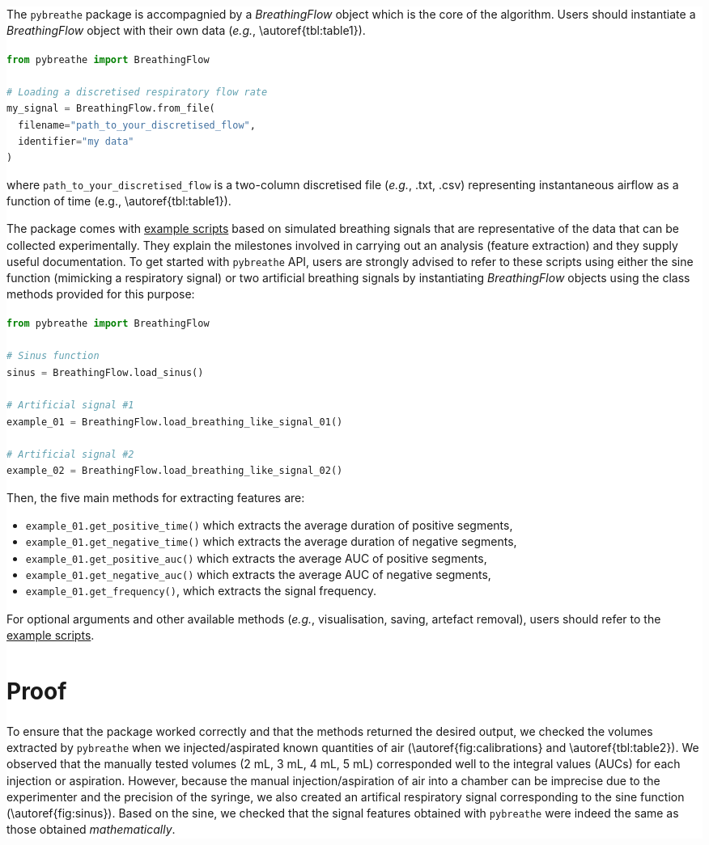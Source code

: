 The `pybreathe` package is accompagnied by a *BreathingFlow* object which is the core of the algorithm. Users should instantiate a *BreathingFlow* object with their own data (*e.g.*, \autoref{tbl:table1}).

```python
from pybreathe import BreathingFlow

# Loading a discretised respiratory flow rate
my_signal = BreathingFlow.from_file(
  filename="path_to_your_discretised_flow", 
  identifier="my data"
)
```

where `path_to_your_discretised_flow` is a two-column discretised file (*e.g.*, .txt, .csv) representing instantaneous airflow as a function of time (e.g., \autoref{tbl:table1}).

The package comes with [example scripts](https://github.com/tcoustillet/pybreathe/tree/main/examples) based on simulated breathing signals that are representative of the data that can be collected experimentally. They explain the milestones involved in carrying out an analysis (feature extraction) and they supply useful documentation. To get started with `pybreathe` API, users are strongly advised to refer to these scripts using either the sine function (mimicking a respiratory signal) or two artificial breathing signals by instantiating *BreathingFlow* objects using the class methods provided for this purpose:

```python
from pybreathe import BreathingFlow

# Sinus function
sinus = BreathingFlow.load_sinus()

# Artificial signal #1
example_01 = BreathingFlow.load_breathing_like_signal_01()

# Artificial signal #2
example_02 = BreathingFlow.load_breathing_like_signal_02()
```

Then, the five main methods for extracting features are:

- `example_01.get_positive_time()` which extracts the average duration of positive segments,
- `example_01.get_negative_time()` which extracts the average duration of negative segments,
- `example_01.get_positive_auc()` which extracts the average AUC of positive segments,
- `example_01.get_negative_auc()` which extracts the average AUC of negative segments,
- `example_01.get_frequency()`, which extracts the signal frequency.

For optional arguments and other available methods (*e.g.*, visualisation, saving, artefact removal), users should refer to the [example scripts](https://github.com/tcoustillet/pybreathe/tree/main/examples).

# Proof

To ensure that the package worked correctly and that the methods returned the desired output, we checked the volumes extracted by `pybreathe` when we injected/aspirated known quantities of air (\autoref{fig:calibrations} and \autoref{tbl:table2}). We observed that the manually tested volumes (2 mL, 3 mL, 4 mL, 5 mL) corresponded well to the integral values (AUCs) for each injection or aspiration. However, because the manual injection/aspiration of air into a chamber can be imprecise due to the experimenter and the precision of the syringe, we also created an artifical respiratory signal corresponding to the sine function (\autoref{fig:sinus}). Based on the sine, we checked that the signal features obtained with `pybreathe` were indeed the same as those obtained *mathematically*.
